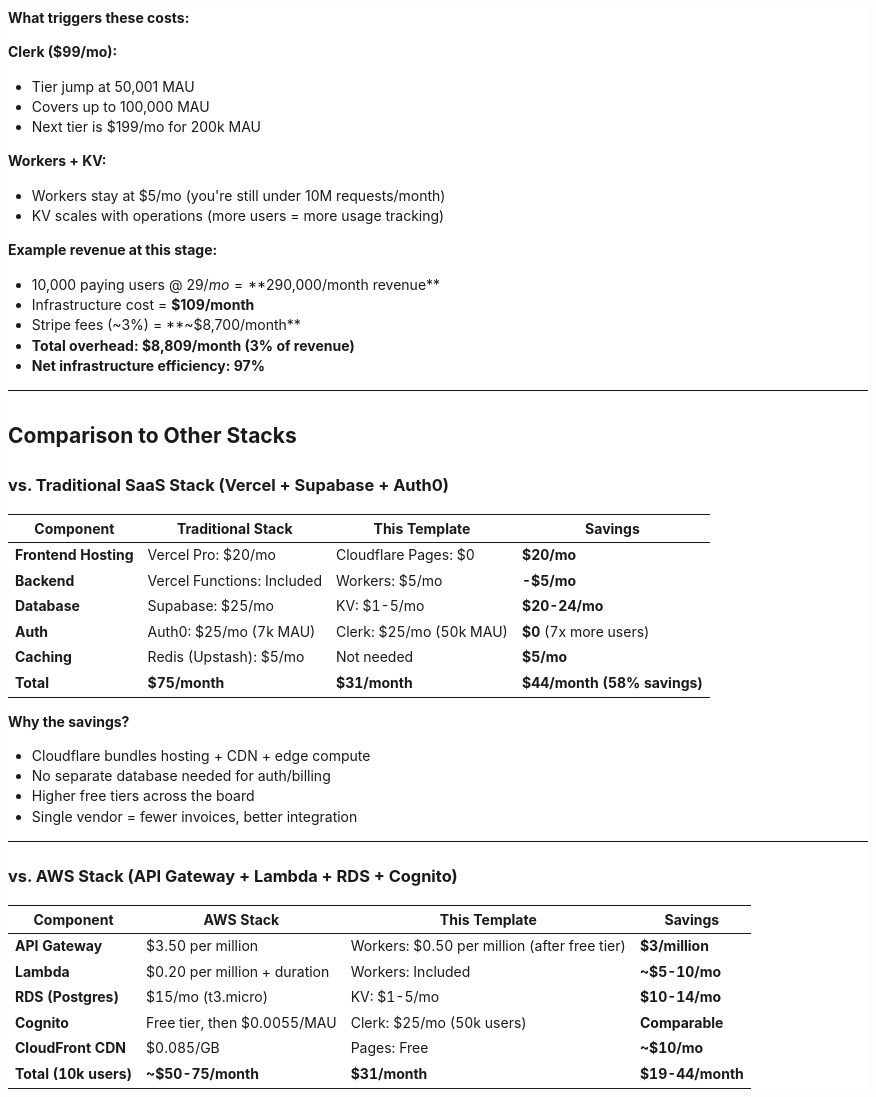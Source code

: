 **What triggers these costs:**

**Clerk ($99/mo):**
- Tier jump at 50,001 MAU
- Covers up to 100,000 MAU
- Next tier is $199/mo for 200k MAU

**Workers + KV:**
- Workers stay at $5/mo (you're still under 10M requests/month)
- KV scales with operations (more users = more usage tracking)

**Example revenue at this stage:**
- 10,000 paying users @ $29/mo = **$290,000/month revenue**
- Infrastructure cost = **$109/month**
- Stripe fees (~3%) = **~$8,700/month**
- **Total overhead: $8,809/month (3% of revenue)**
- **Net infrastructure efficiency: 97%**

---

## Comparison to Other Stacks

### vs. Traditional SaaS Stack (Vercel + Supabase + Auth0)

| Component | Traditional Stack | This Template | Savings |
|-----------|------------------|---------------|---------|
| **Frontend Hosting** | Vercel Pro: $20/mo | Cloudflare Pages: $0 | **$20/mo** |
| **Backend** | Vercel Functions: Included | Workers: $5/mo | **-$5/mo** |
| **Database** | Supabase: $25/mo | KV: $1-5/mo | **$20-24/mo** |
| **Auth** | Auth0: $25/mo (7k MAU) | Clerk: $25/mo (50k MAU) | **$0** (7x more users) |
| **Caching** | Redis (Upstash): $5/mo | Not needed | **$5/mo** |
| **Total** | **$75/month** | **$31/month** | **$44/month (58% savings)** |

**Why the savings?**
- Cloudflare bundles hosting + CDN + edge compute
- No separate database needed for auth/billing
- Higher free tiers across the board
- Single vendor = fewer invoices, better integration

---

### vs. AWS Stack (API Gateway + Lambda + RDS + Cognito)

| Component | AWS Stack | This Template | Savings |
|-----------|-----------|---------------|---------|
| **API Gateway** | $3.50 per million | Workers: $0.50 per million (after free tier) | **$3/million** |
| **Lambda** | $0.20 per million + duration | Workers: Included | **~$5-10/mo** |
| **RDS (Postgres)** | $15/mo (t3.micro) | KV: $1-5/mo | **$10-14/mo** |
| **Cognito** | Free tier, then $0.0055/MAU | Clerk: $25/mo (50k users) | **Comparable** |
| **CloudFront CDN** | $0.085/GB | Pages: Free | **~$10/mo** |
| **Total (10k users)** | **~$50-75/month** | **$31/month** | **$19-44/month** |
